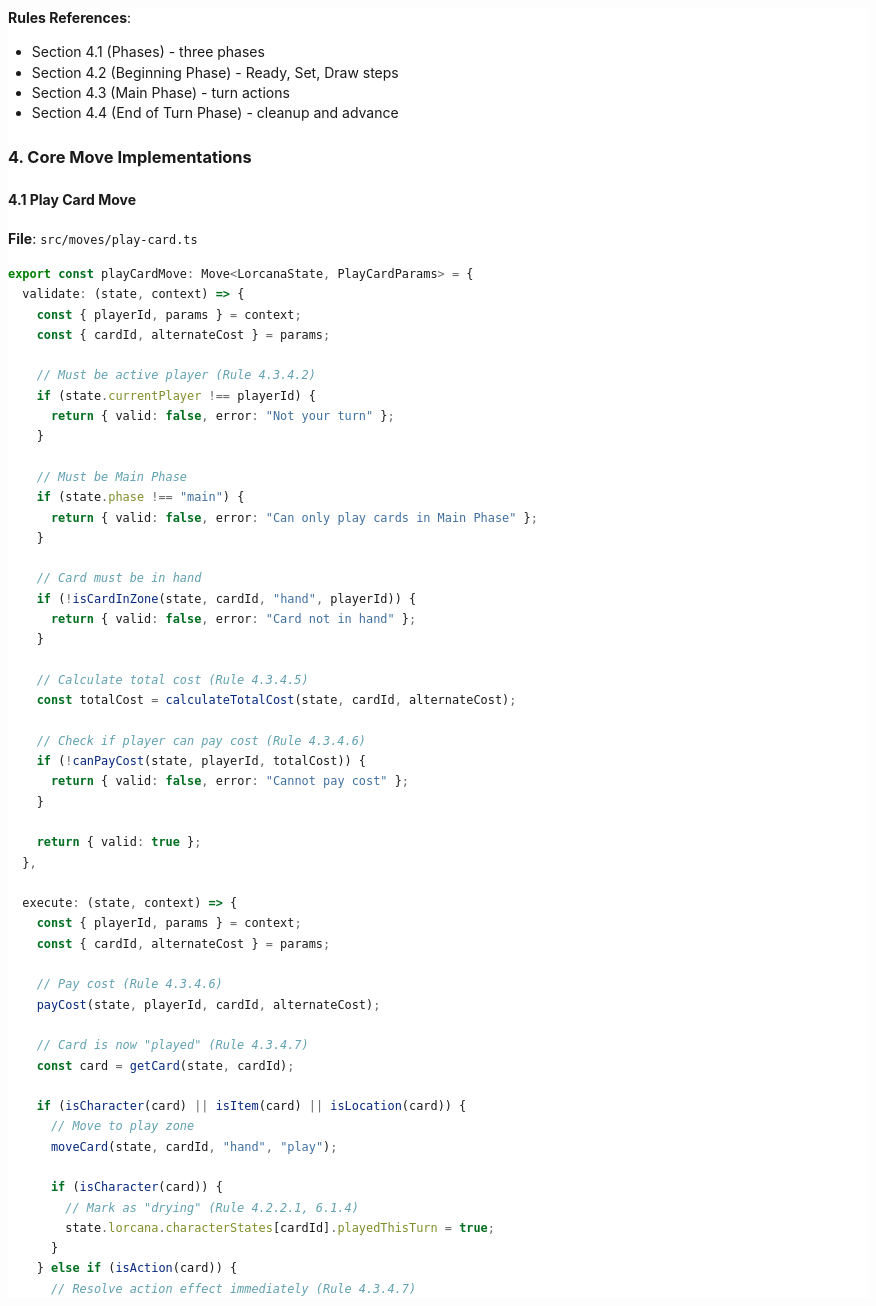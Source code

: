 **Rules References**:
- Section 4.1 (Phases) - three phases
- Section 4.2 (Beginning Phase) - Ready, Set, Draw steps
- Section 4.3 (Main Phase) - turn actions
- Section 4.4 (End of Turn Phase) - cleanup and advance

### 4. Core Move Implementations

#### 4.1 Play Card Move

**File**: `src/moves/play-card.ts`

```typescript
export const playCardMove: Move<LorcanaState, PlayCardParams> = {
  validate: (state, context) => {
    const { playerId, params } = context;
    const { cardId, alternateCost } = params;
    
    // Must be active player (Rule 4.3.4.2)
    if (state.currentPlayer !== playerId) {
      return { valid: false, error: "Not your turn" };
    }
    
    // Must be Main Phase
    if (state.phase !== "main") {
      return { valid: false, error: "Can only play cards in Main Phase" };
    }
    
    // Card must be in hand
    if (!isCardInZone(state, cardId, "hand", playerId)) {
      return { valid: false, error: "Card not in hand" };
    }
    
    // Calculate total cost (Rule 4.3.4.5)
    const totalCost = calculateTotalCost(state, cardId, alternateCost);
    
    // Check if player can pay cost (Rule 4.3.4.6)
    if (!canPayCost(state, playerId, totalCost)) {
      return { valid: false, error: "Cannot pay cost" };
    }
    
    return { valid: true };
  },
  
  execute: (state, context) => {
    const { playerId, params } = context;
    const { cardId, alternateCost } = params;
    
    // Pay cost (Rule 4.3.4.6)
    payCost(state, playerId, cardId, alternateCost);
    
    // Card is now "played" (Rule 4.3.4.7)
    const card = getCard(state, cardId);
    
    if (isCharacter(card) || isItem(card) || isLocation(card)) {
      // Move to play zone
      moveCard(state, cardId, "hand", "play");
      
      if (isCharacter(card)) {
        // Mark as "drying" (Rule 4.2.2.1, 6.1.4)
        state.lorcana.characterStates[cardId].playedThisTurn = true;
      }
    } else if (isAction(card)) {
      // Resolve action effect immediately (Rule 4.3.4.7)
```